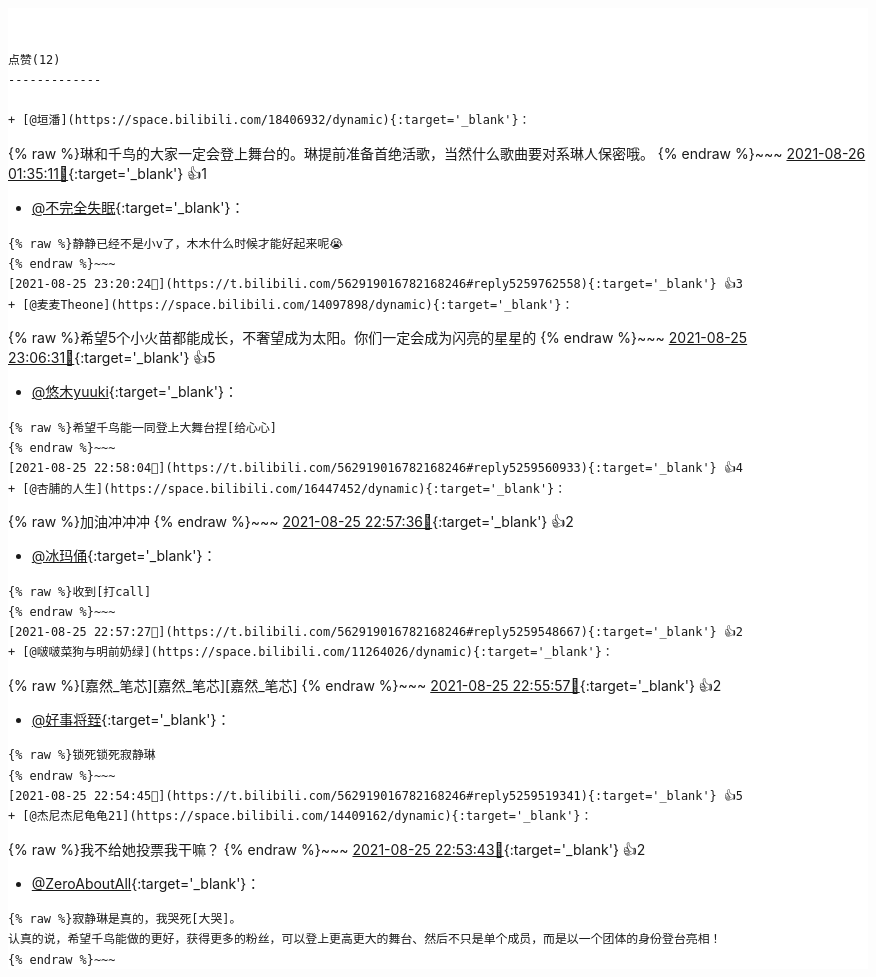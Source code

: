 ~~~


点赞(12)
-------------

+ [@垣潘](https://space.bilibili.com/18406932/dynamic){:target='_blank'}：
~~~
{% raw %}琳和千鸟的大家一定会登上舞台的。琳提前准备首绝活歌，当然什么歌曲要对系琳人保密哦。
{% endraw %}~~~
[2021-08-26 01:35:11🔗](https://t.bilibili.com/562919016782168246#reply5260654560){:target='_blank'} 👍1
+ [@不完全失眠](https://space.bilibili.com/900940/dynamic){:target='_blank'}：
~~~
{% raw %}静静已经不是小v了，木木什么时候才能好起来呢😭
{% endraw %}~~~
[2021-08-25 23:20:24🔗](https://t.bilibili.com/562919016782168246#reply5259762558){:target='_blank'} 👍3
+ [@麦麦Theone](https://space.bilibili.com/14097898/dynamic){:target='_blank'}：
~~~
{% raw %}希望5个小火苗都能成长，不奢望成为太阳。你们一定会成为闪亮的星星的
{% endraw %}~~~
[2021-08-25 23:06:31🔗](https://t.bilibili.com/562919016782168246#reply5259640454){:target='_blank'} 👍5
+ [@悠木yuuki](https://space.bilibili.com/36017007/dynamic){:target='_blank'}：
~~~
{% raw %}希望千鸟能一同登上大舞台捏[给心心]
{% endraw %}~~~
[2021-08-25 22:58:04🔗](https://t.bilibili.com/562919016782168246#reply5259560933){:target='_blank'} 👍4
+ [@杏脯的人生](https://space.bilibili.com/16447452/dynamic){:target='_blank'}：
~~~
{% raw %}加油冲冲冲
{% endraw %}~~~
[2021-08-25 22:57:36🔗](https://t.bilibili.com/562919016782168246#reply5259556134){:target='_blank'} 👍2
+ [@冰玛俑](https://space.bilibili.com/86348482/dynamic){:target='_blank'}：
~~~
{% raw %}收到[打call]
{% endraw %}~~~
[2021-08-25 22:57:27🔗](https://t.bilibili.com/562919016782168246#reply5259548667){:target='_blank'} 👍2
+ [@啵啵菜狗与明前奶绿](https://space.bilibili.com/11264026/dynamic){:target='_blank'}：
~~~
{% raw %}[嘉然_笔芯][嘉然_笔芯][嘉然_笔芯]
{% endraw %}~~~
[2021-08-25 22:55:57🔗](https://t.bilibili.com/562919016782168246#reply5259541072){:target='_blank'} 👍2
+ [@好事将臸](https://space.bilibili.com/251208708/dynamic){:target='_blank'}：
~~~
{% raw %}锁死锁死寂静琳
{% endraw %}~~~
[2021-08-25 22:54:45🔗](https://t.bilibili.com/562919016782168246#reply5259519341){:target='_blank'} 👍5
+ [@杰尼杰尼龟龟21](https://space.bilibili.com/14409162/dynamic){:target='_blank'}：
~~~
{% raw %}我不给她投票我干嘛？
{% endraw %}~~~
[2021-08-25 22:53:43🔗](https://t.bilibili.com/562919016782168246#reply5259520187){:target='_blank'} 👍2
+ [@ZeroAboutAll](https://space.bilibili.com/6509875/dynamic){:target='_blank'}：
~~~
{% raw %}寂静琳是真的，我哭死[大哭]。
认真的说，希望千鸟能做的更好，获得更多的粉丝，可以登上更高更大的舞台、然后不只是单个成员，而是以一个团体的身份登台亮相！
{% endraw %}~~~
~~~